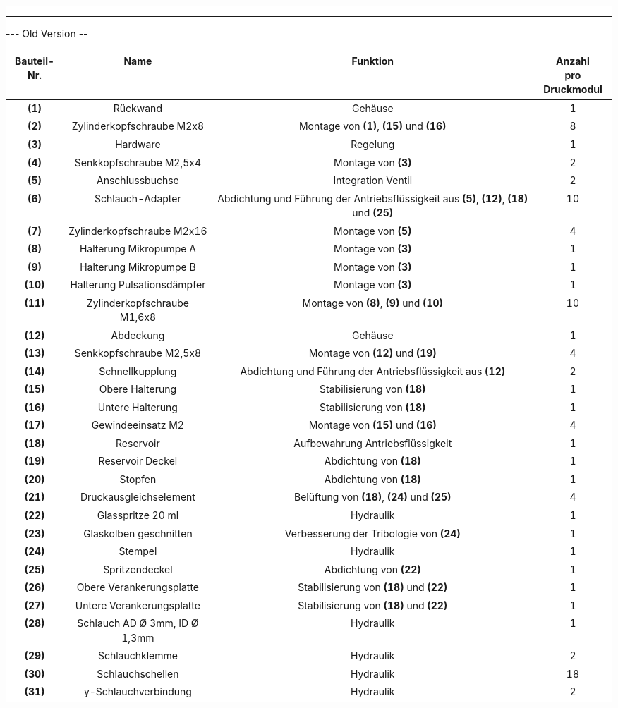 


-------

-------



--- Old Version --


| Bauteil-Nr. | Name | Funktion | Anzahl <br> pro Druckmodul |
| :----: | :----: | :----: | :----: |
| **(1)** | Rückwand | Gehäuse |1|
| **(2)** | Zylinderkopfschraube M2x8 | Montage von **(1)**, **(15)** und **(16)** | 8 |
| **(3)** | [Hardware](https://github.com/Jhundertmark/Hydraulic_Printing_Module/blob/main/Nachbau/Hardware.md) | Regelung | 1 |
| **(4)** | Senkkopfschraube M2,5x4 | Montage von **(3)** | 2 |
| **(5)** | Anschlussbuchse | Integration Ventil | 2 |
| **(6)** | Schlauch-Adapter | Abdichtung und Führung der Antriebsflüssigkeit aus **(5)**, **(12)**, **(18)** und **(25)** | 10 |
| **(7)** | Zylinderkopfschraube M2x16 | Montage von **(5)** | 4 |
| **(8)** | Halterung Mikropumpe A | Montage von **(3)** | 1 |
| **(9)** | Halterung Mikropumpe B | Montage von **(3)** | 1 |
| **(10)** | Halterung Pulsationsdämpfer | Montage von **(3)** | 1 |
| **(11)** | Zylinderkopfschraube M1,6x8 | Montage von **(8)**, **(9)** und **(10)** | 10 |
| **(12)** | Abdeckung | Gehäuse | 1 |
| **(13)** | Senkkopfschraube M2,5x8 | Montage von **(12)** und **(19)** | 4 |
| **(14)** | Schnellkupplung | Abdichtung und Führung der Antriebsflüssigkeit aus **(12)**| 2 |
| **(15)** | Obere Halterung | Stabilisierung von **(18)** | 1 |
| **(16)** | Untere Halterung | Stabilisierung von **(18)** | 1 |
| **(17)** | Gewindeeinsatz M2 | Montage von **(15)** und **(16)** | 4 |
| **(18)** | Reservoir | Aufbewahrung Antriebsflüssigkeit | 1 |
| **(19)** | Reservoir Deckel | Abdichtung von **(18)** | 1 |
| **(20)** | Stopfen | Abdichtung von **(18)** | 1 |
| **(21)** | Druckausgleichselement | Belüftung von **(18)**, **(24)** und **(25)** | 4 |
| **(22)** | Glasspritze 20 ml | Hydraulik | 1 |
| **(23)** | Glaskolben geschnitten | Verbesserung der Tribologie von **(24)** | 1 |
| **(24)** | Stempel | Hydraulik | 1 |
| **(25)** | Spritzendeckel | Abdichtung von **(22)** | 1 |
| **(26)** | Obere Verankerungsplatte | Stabilisierung von **(18)** und **(22)** | 1 |
| **(27)** | Untere Verankerungsplatte | Stabilisierung von **(18)** und **(22)** | 1 |
| **(28)** | Schlauch AD Ø 3mm, ID Ø 1,3mm | Hydraulik | 1 |
| **(29)** | Schlauchklemme | Hydraulik | 2 |
| **(30)** | Schlauchschellen | Hydraulik | 18 |
| **(31)** | y-Schlauchverbindung | Hydraulik | 2 |